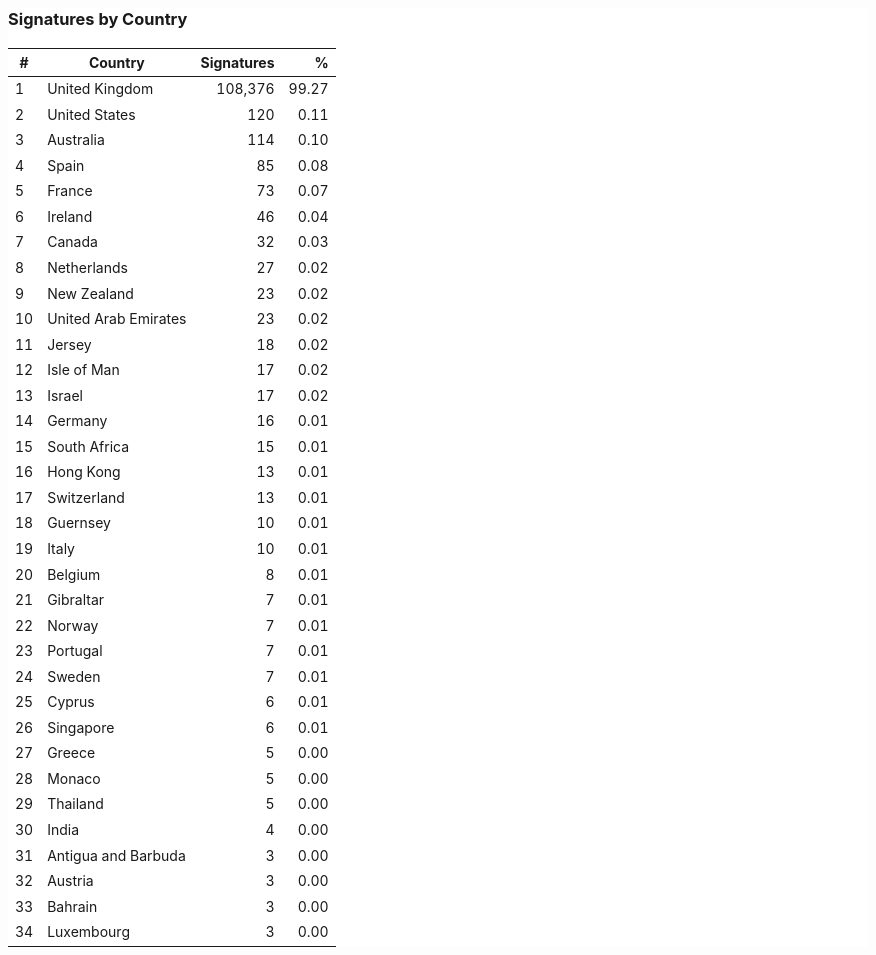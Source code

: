 ### Signatures by Country

| # | Country | Signatures | % |
| - | - | -: | -: |
| 1 | United Kingdom | 108,376 | 99.27 |
| 2 | United States | 120 | 0.11 |
| 3 | Australia | 114 | 0.10 |
| 4 | Spain | 85 | 0.08 |
| 5 | France | 73 | 0.07 |
| 6 | Ireland | 46 | 0.04 |
| 7 | Canada | 32 | 0.03 |
| 8 | Netherlands | 27 | 0.02 |
| 9 | New Zealand | 23 | 0.02 |
| 10 | United Arab Emirates | 23 | 0.02 |
| 11 | Jersey | 18 | 0.02 |
| 12 | Isle of Man | 17 | 0.02 |
| 13 | Israel | 17 | 0.02 |
| 14 | Germany | 16 | 0.01 |
| 15 | South Africa | 15 | 0.01 |
| 16 | Hong Kong | 13 | 0.01 |
| 17 | Switzerland | 13 | 0.01 |
| 18 | Guernsey | 10 | 0.01 |
| 19 | Italy | 10 | 0.01 |
| 20 | Belgium | 8 | 0.01 |
| 21 | Gibraltar | 7 | 0.01 |
| 22 | Norway | 7 | 0.01 |
| 23 | Portugal | 7 | 0.01 |
| 24 | Sweden | 7 | 0.01 |
| 25 | Cyprus | 6 | 0.01 |
| 26 | Singapore | 6 | 0.01 |
| 27 | Greece | 5 | 0.00 |
| 28 | Monaco | 5 | 0.00 |
| 29 | Thailand | 5 | 0.00 |
| 30 | India | 4 | 0.00 |
| 31 | Antigua and Barbuda | 3 | 0.00 |
| 32 | Austria | 3 | 0.00 |
| 33 | Bahrain | 3 | 0.00 |
| 34 | Luxembourg | 3 | 0.00 |